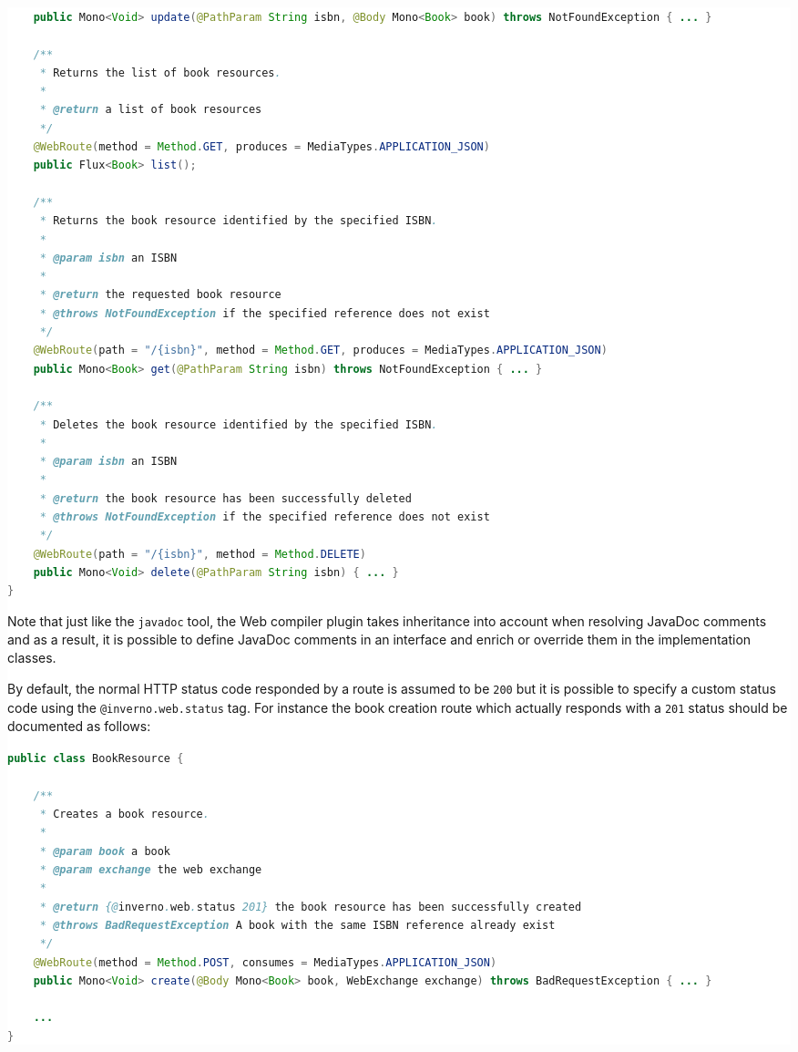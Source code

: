```java
    public Mono<Void> update(@PathParam String isbn, @Body Mono<Book> book) throws NotFoundException { ... }
    
    /**
     * Returns the list of book resources.
     * 
     * @return a list of book resources
     */
    @WebRoute(method = Method.GET, produces = MediaTypes.APPLICATION_JSON)
    public Flux<Book> list();
    
    /**
     * Returns the book resource identified by the specified ISBN.
     * 
     * @param isbn an ISBN
     * 
     * @return the requested book resource
     * @throws NotFoundException if the specified reference does not exist
     */
    @WebRoute(path = "/{isbn}", method = Method.GET, produces = MediaTypes.APPLICATION_JSON)
    public Mono<Book> get(@PathParam String isbn) throws NotFoundException { ... }
    
    /**
     * Deletes the book resource identified by the specified ISBN.
     * 
     * @param isbn an ISBN
     * 
     * @return the book resource has been successfully deleted
     * @throws NotFoundException if the specified reference does not exist
     */
    @WebRoute(path = "/{isbn}", method = Method.DELETE)
    public Mono<Void> delete(@PathParam String isbn) { ... }
}
```

Note that just like the `javadoc` tool, the Web compiler plugin takes inheritance into account when resolving JavaDoc comments and as a result, it is possible to define JavaDoc comments in an interface and enrich or override them in the implementation classes.

By default, the normal HTTP status code responded by a route is assumed to be `200` but it is possible to specify a custom status code using the `@inverno.web.status` tag. For instance the book creation route which actually responds with a `201` status should be documented as follows:

```java
public class BookResource {

    /**
     * Creates a book resource.
     * 
     * @param book a book
     * @param exchange the web exchange
     * 
     * @return {@inverno.web.status 201} the book resource has been successfully created
     * @throws BadRequestException A book with the same ISBN reference already exist
     */
    @WebRoute(method = Method.POST, consumes = MediaTypes.APPLICATION_JSON)
    public Mono<Void> create(@Body Mono<Book> book, WebExchange exchange) throws BadRequestException { ... }
    
    ...
}
```
